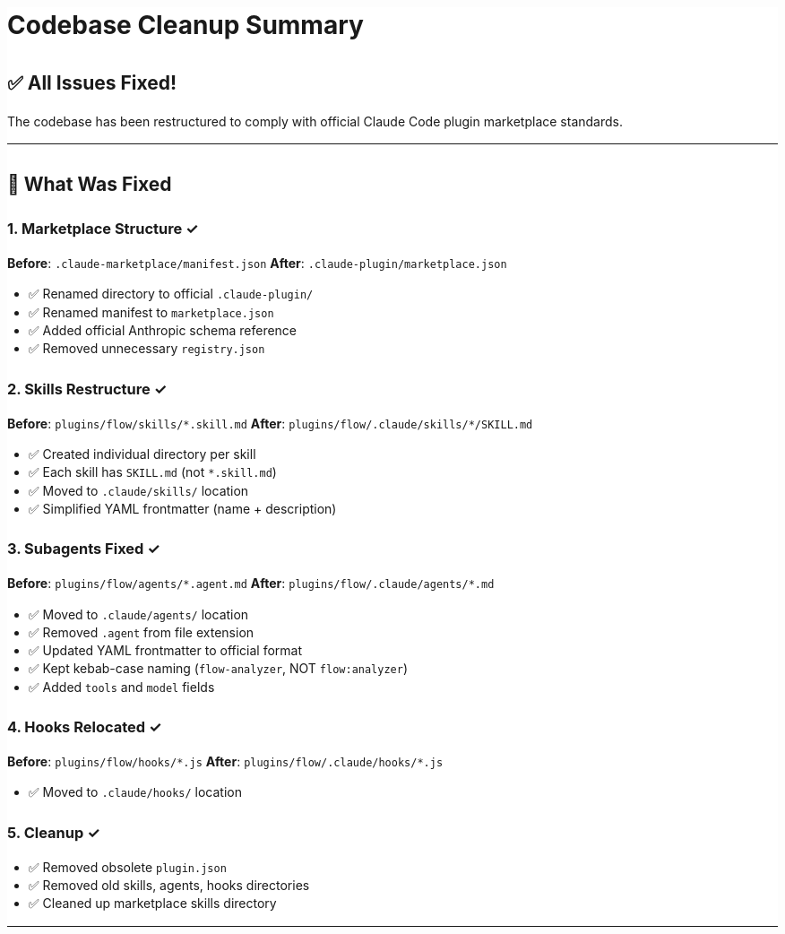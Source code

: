 # Codebase Cleanup Summary

## ✅ All Issues Fixed!

The codebase has been restructured to comply with official Claude Code plugin marketplace standards.

---

## 🎯 What Was Fixed

### 1. Marketplace Structure ✓
**Before**: `.claude-marketplace/manifest.json`
**After**: `.claude-plugin/marketplace.json`

- ✅ Renamed directory to official `.claude-plugin/`
- ✅ Renamed manifest to `marketplace.json`
- ✅ Added official Anthropic schema reference
- ✅ Removed unnecessary `registry.json`

### 2. Skills Restructure ✓
**Before**: `plugins/flow/skills/*.skill.md`
**After**: `plugins/flow/.claude/skills/*/SKILL.md`

- ✅ Created individual directory per skill
- ✅ Each skill has `SKILL.md` (not `*.skill.md`)
- ✅ Moved to `.claude/skills/` location
- ✅ Simplified YAML frontmatter (name + description)

### 3. Subagents Fixed ✓
**Before**: `plugins/flow/agents/*.agent.md`
**After**: `plugins/flow/.claude/agents/*.md`

- ✅ Moved to `.claude/agents/` location
- ✅ Removed `.agent` from file extension
- ✅ Updated YAML frontmatter to official format
- ✅ Kept kebab-case naming (`flow-analyzer`, NOT `flow:analyzer`)
- ✅ Added `tools` and `model` fields

### 4. Hooks Relocated ✓
**Before**: `plugins/flow/hooks/*.js`
**After**: `plugins/flow/.claude/hooks/*.js`

- ✅ Moved to `.claude/hooks/` location

### 5. Cleanup ✓
- ✅ Removed obsolete `plugin.json`
- ✅ Removed old skills, agents, hooks directories
- ✅ Cleaned up marketplace skills directory

---